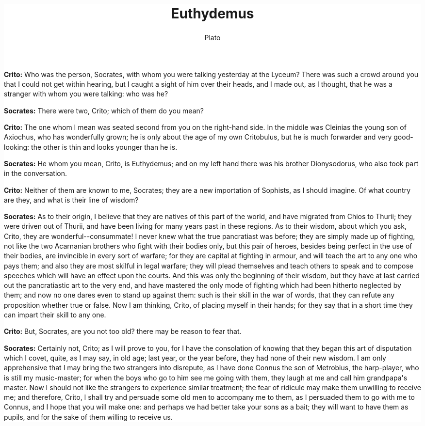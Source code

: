 ﻿---
title: Euthydemus
author: Plato
translator: Benjamin Jowett
---

**Crito:** Who was the person, Socrates, with whom you were talking
yesterday at the Lyceum? There was such a crowd around you that I could
not get within hearing, but I caught a sight of him over their heads,
and I made out, as I thought, that he was a stranger with whom you were
talking: who was he?

**Socrates:** There were two, Crito; which of them do you mean?

**Crito:** The one whom I mean was seated second from you on the right-hand
side. In the middle was Cleinias the young son of Axiochus, who has
wonderfully grown; he is only about the age of my own Critobulus, but
he is much forwarder and very good-looking: the other is thin and looks
younger than he is.

**Socrates:** He whom you mean, Crito, is Euthydemus; and on my left
hand there was his brother Dionysodorus, who also took part in the
conversation.

**Crito:** Neither of them are known to me, Socrates; they are a new
importation of Sophists, as I should imagine. Of what country are they,
and what is their line of wisdom?

**Socrates:** As to their origin, I believe that they are natives of this
part of the world, and have migrated from Chios to Thurii; they were
driven out of Thurii, and have been living for many years past in
these regions. As to their wisdom, about which you ask, Crito, they
are wonderful--consummate! I never knew what the true pancratiast was
before; they are simply made up of fighting, not like the two Acarnanian
brothers who fight with their bodies only, but this pair of heroes,
besides being perfect in the use of their bodies, are invincible in
every sort of warfare; for they are capital at fighting in armour, and
will teach the art to any one who pays them; and also they are most
skilful in legal warfare; they will plead themselves and teach others to
speak and to compose speeches which will have an effect upon the courts.
And this was only the beginning of their wisdom, but they have at last
carried out the pancratiastic art to the very end, and have mastered the
only mode of fighting which had been hitherto neglected by them; and now
no one dares even to stand up against them: such is their skill in
the war of words, that they can refute any proposition whether true or
false. Now I am thinking, Crito, of placing myself in their hands; for
they say that in a short time they can impart their skill to any one.

**Crito:** But, Socrates, are you not too old? there may be reason to fear
that.

**Socrates:** Certainly not, Crito; as I will prove to you, for I have the
consolation of knowing that they began this art of disputation which I
covet, quite, as I may say, in old age; last year, or the year before,
they had none of their new wisdom. I am only apprehensive that I may
bring the two strangers into disrepute, as I have done Connus the son of
Metrobius, the harp-player, who is still my music-master; for when the
boys who go to him see me going with them, they laugh at me and call him
grandpapa's master. Now I should not like the strangers to experience
similar treatment; the fear of ridicule may make them unwilling to
receive me; and therefore, Crito, I shall try and persuade some old men
to accompany me to them, as I persuaded them to go with me to Connus,
and I hope that you will make one: and perhaps we had better take your
sons as a bait; they will want to have them as pupils, and for the sake
of them willing to receive us.
